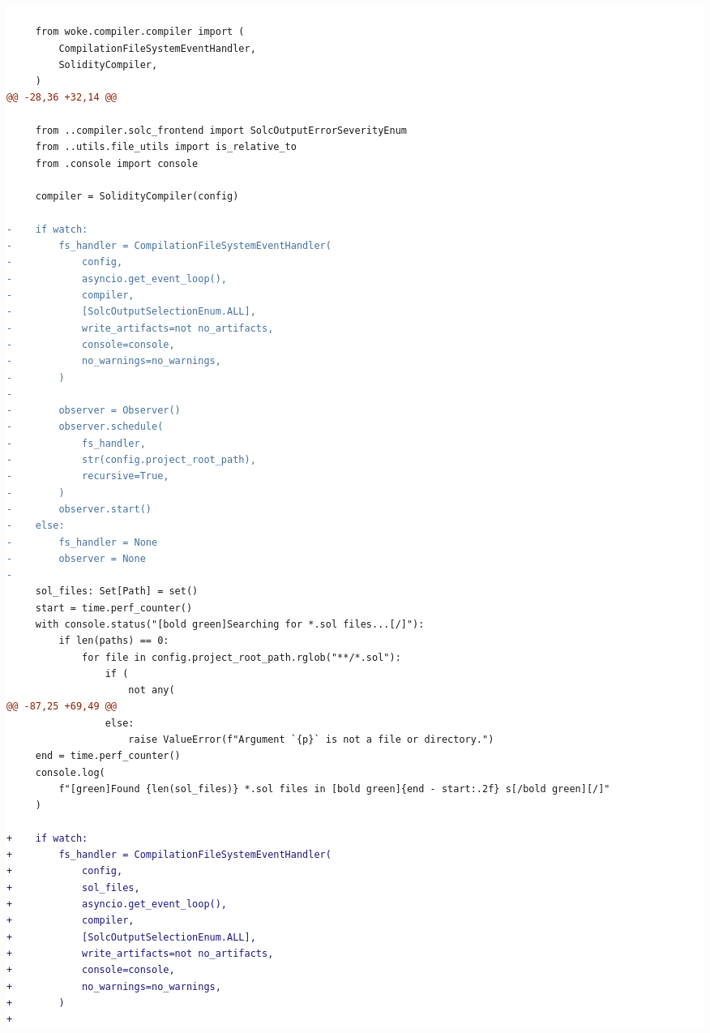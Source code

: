 ```diff
 
     from woke.compiler.compiler import (
         CompilationFileSystemEventHandler,
         SolidityCompiler,
     )
@@ -28,36 +32,14 @@
 
     from ..compiler.solc_frontend import SolcOutputErrorSeverityEnum
     from ..utils.file_utils import is_relative_to
     from .console import console
 
     compiler = SolidityCompiler(config)
 
-    if watch:
-        fs_handler = CompilationFileSystemEventHandler(
-            config,
-            asyncio.get_event_loop(),
-            compiler,
-            [SolcOutputSelectionEnum.ALL],
-            write_artifacts=not no_artifacts,
-            console=console,
-            no_warnings=no_warnings,
-        )
-
-        observer = Observer()
-        observer.schedule(
-            fs_handler,
-            str(config.project_root_path),
-            recursive=True,
-        )
-        observer.start()
-    else:
-        fs_handler = None
-        observer = None
-
     sol_files: Set[Path] = set()
     start = time.perf_counter()
     with console.status("[bold green]Searching for *.sol files...[/]"):
         if len(paths) == 0:
             for file in config.project_root_path.rglob("**/*.sol"):
                 if (
                     not any(
@@ -87,25 +69,49 @@
                 else:
                     raise ValueError(f"Argument `{p}` is not a file or directory.")
     end = time.perf_counter()
     console.log(
         f"[green]Found {len(sol_files)} *.sol files in [bold green]{end - start:.2f} s[/bold green][/]"
     )
 
+    if watch:
+        fs_handler = CompilationFileSystemEventHandler(
+            config,
+            sol_files,
+            asyncio.get_event_loop(),
+            compiler,
+            [SolcOutputSelectionEnum.ALL],
+            write_artifacts=not no_artifacts,
+            console=console,
+            no_warnings=no_warnings,
+        )
+
```